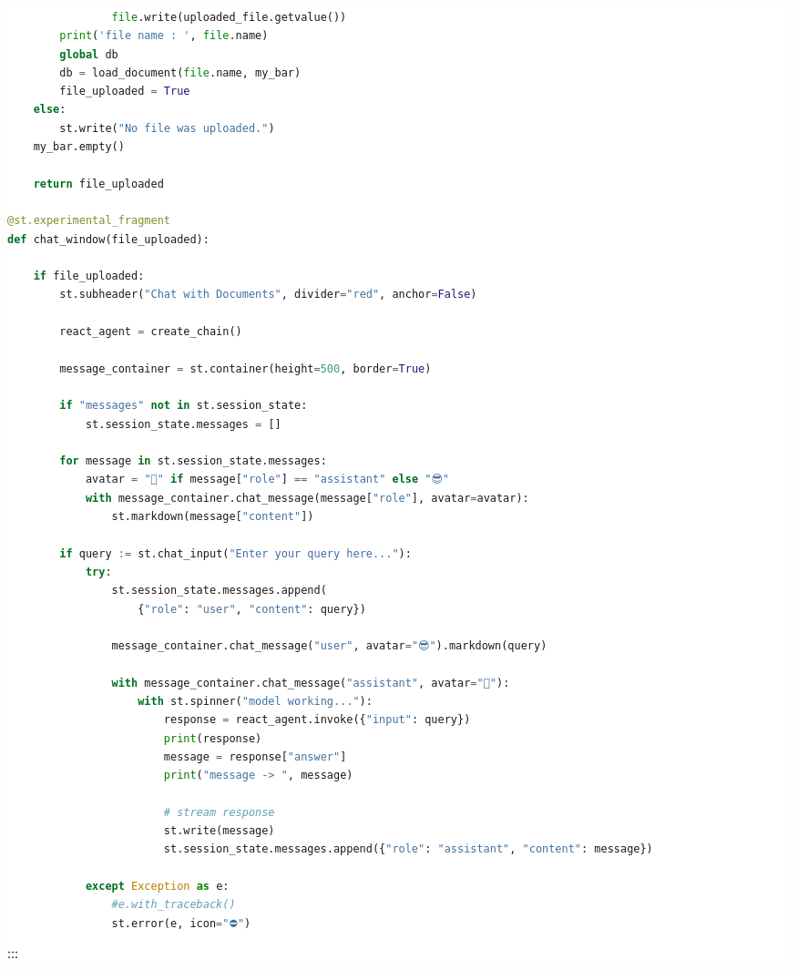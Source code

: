 ```python
                file.write(uploaded_file.getvalue())
        print('file name : ', file.name)
        global db
        db = load_document(file.name, my_bar)
        file_uploaded = True
    else:
        st.write("No file was uploaded.")
    my_bar.empty()
    
    return file_uploaded

@st.experimental_fragment
def chat_window(file_uploaded):

    if file_uploaded:
        st.subheader("Chat with Documents", divider="red", anchor=False)

        react_agent = create_chain()

        message_container = st.container(height=500, border=True)

        if "messages" not in st.session_state:
            st.session_state.messages = []

        for message in st.session_state.messages:
            avatar = "🤖" if message["role"] == "assistant" else "😎"
            with message_container.chat_message(message["role"], avatar=avatar):
                st.markdown(message["content"])

        if query := st.chat_input("Enter your query here..."):
            try:
                st.session_state.messages.append(
                    {"role": "user", "content": query})

                message_container.chat_message("user", avatar="😎").markdown(query)

                with message_container.chat_message("assistant", avatar="🤖"):
                    with st.spinner("model working..."):
                        response = react_agent.invoke({"input": query})
                        print(response)
                        message = response["answer"]
                        print("message -> ", message)

                        # stream response
                        st.write(message)
                        st.session_state.messages.append({"role": "assistant", "content": message})

            except Exception as e:
                #e.with_traceback()
                st.error(e, icon="⛔️")

```
:::
